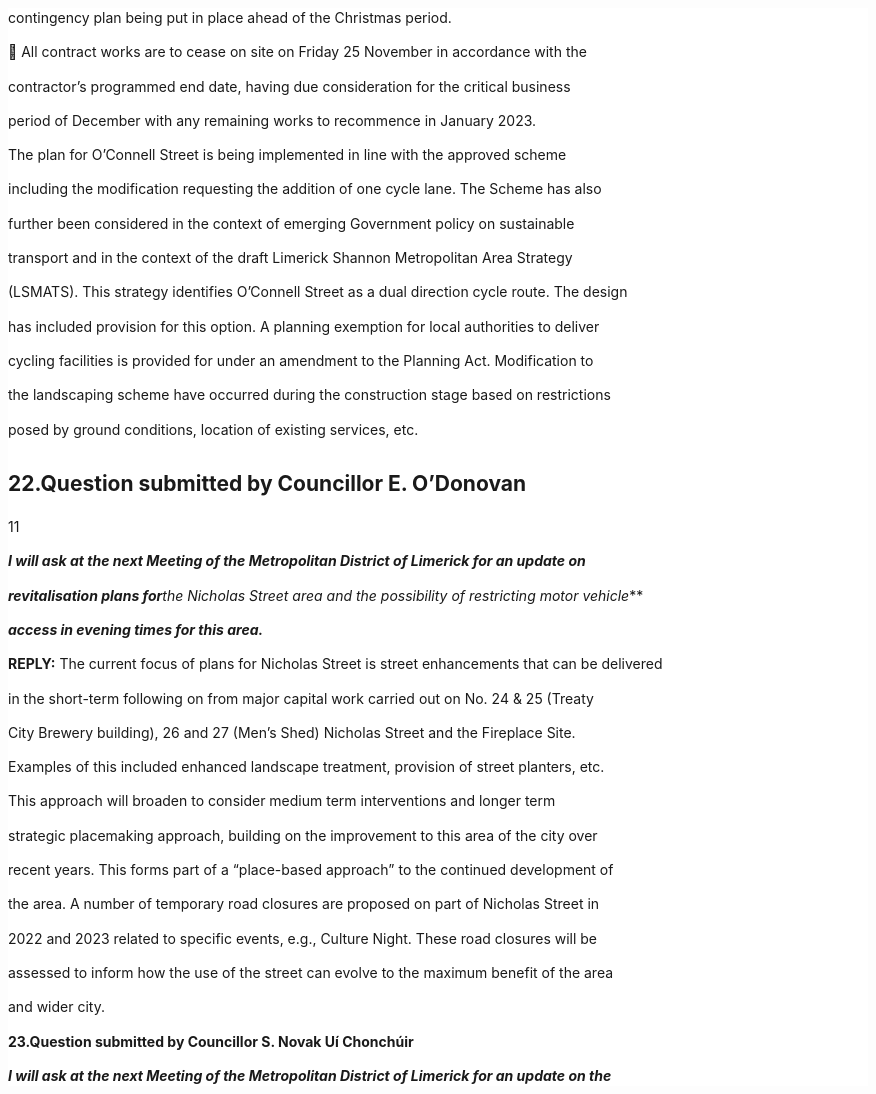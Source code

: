 contingency plan being put in place ahead of the Christmas period.

 All contract works are to cease on site on Friday 25 November in accordance with the

contractor’s programmed end date, having due consideration for the critical business

period of December with any remaining works to recommence in January 2023.

The plan for O’Connell Street is being implemented in line with the approved scheme

including the modification requesting the addition of one cycle lane. The Scheme has also

further been considered in the context of emerging Government policy on sustainable

transport and in the context of the draft Limerick Shannon Metropolitan Area Strategy

(LSMATS). This strategy identifies O’Connell Street as a dual direction cycle route. The design

has included provision for this option. A planning exemption for local authorities to deliver

cycling facilities is provided for under an amendment to the Planning Act. Modification to

the landscaping scheme have occurred during the construction stage based on restrictions

posed by ground conditions, location of existing services, etc.

**22.Question submitted by Councillor E. O’Donovan**
---
11

***I will ask at the next Meeting of the Metropolitan District of Limerick for an update on***

***revitalisation plans for**the Nicholas Street area and the possibility of restricting motor vehicle***

***access in evening times for this area.***

**REPLY:** The current focus of plans for Nicholas Street is street enhancements that can be delivered

in the short-term following on from major capital work carried out on No. 24 & 25 (Treaty

City Brewery building), 26 and 27 (Men’s Shed) Nicholas Street and the Fireplace Site.

Examples of this included enhanced landscape treatment, provision of street planters, etc.

This approach will broaden to consider medium term interventions and longer term

strategic placemaking approach, building on the improvement to this area of the city over

recent years. This forms part of a “place-based approach” to the continued development of

the area. A number of temporary road closures are proposed on part of Nicholas Street in

2022 and 2023 related to specific events, e.g., Culture Night. These road closures will be

assessed to inform how the use of the street can evolve to the maximum benefit of the area

and wider city.

**23.Question submitted by Councillor S. Novak Uí Chonchúir**

***I will ask at the next Meeting of the Metropolitan District of Limerick for an update on the***
